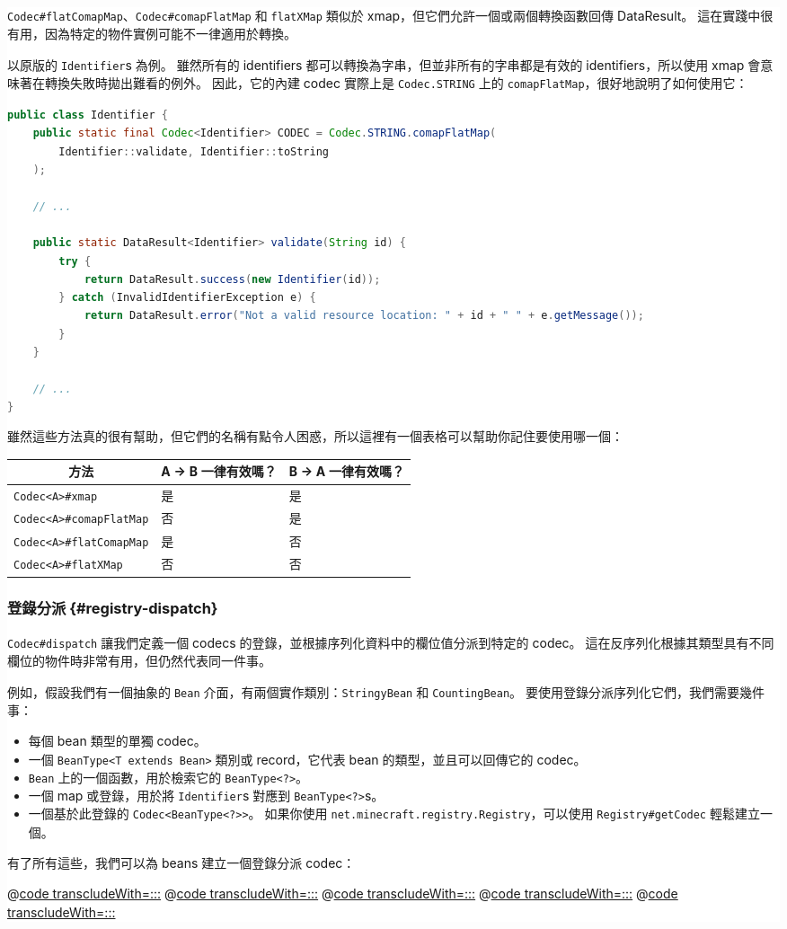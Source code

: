 `Codec#flatComapMap`、`Codec#comapFlatMap` 和 `flatXMap` 類似於 xmap，但它們允許一個或兩個轉換函數回傳 DataResult。 這在實踐中很有用，因為特定的物件實例可能不一律適用於轉換。

以原版的 `Identifier`s 為例。 雖然所有的 identifiers 都可以轉換為字串，但並非所有的字串都是有效的 identifiers，所以使用 xmap 會意味著在轉換失敗時拋出難看的例外。
因此，它的內建 codec 實際上是 `Codec.STRING` 上的 `comapFlatMap`，很好地說明了如何使用它：

```java
public class Identifier {
    public static final Codec<Identifier> CODEC = Codec.STRING.comapFlatMap(
        Identifier::validate, Identifier::toString
    );

    // ...

    public static DataResult<Identifier> validate(String id) {
        try {
            return DataResult.success(new Identifier(id));
        } catch (InvalidIdentifierException e) {
            return DataResult.error("Not a valid resource location: " + id + " " + e.getMessage());
        }
    }

    // ...
}
```

雖然這些方法真的很有幫助，但它們的名稱有點令人困惑，所以這裡有一個表格可以幫助你記住要使用哪一個：

| 方法                      | A -> B 一律有效嗎？ | B -> A 一律有效嗎？ |
| ----------------------- | ------------- | ------------- |
| `Codec<A>#xmap`         | 是             | 是             |
| `Codec<A>#comapFlatMap` | 否             | 是             |
| `Codec<A>#flatComapMap` | 是             | 否             |
| `Codec<A>#flatXMap`     | 否             | 否             |

### 登錄分派 {#registry-dispatch}

`Codec#dispatch` 讓我們定義一個 codecs 的登錄，並根據序列化資料中的欄位值分派到特定的 codec。 這在反序列化根據其類型具有不同欄位的物件時非常有用，但仍然代表同一件事。

例如，假設我們有一個抽象的 `Bean` 介面，有兩個實作類別：`StringyBean` 和 `CountingBean`。 要使用登錄分派序列化它們，我們需要幾件事：

- 每個 bean 類型的單獨 codec。
- 一個 `BeanType<T extends Bean>` 類別或 record，它代表 bean 的類型，並且可以回傳它的 codec。
- `Bean` 上的一個函數，用於檢索它的 `BeanType<?>`。
- 一個 map 或登錄，用於將 `Identifier`s 對應到 `BeanType<?>`s。
- 一個基於此登錄的 `Codec<BeanType<?>>`。 如果你使用 `net.minecraft.registry.Registry`，可以使用 `Registry#getCodec` 輕鬆建立一個。

有了所有這些，我們可以為 beans 建立一個登錄分派 codec：

@[code transcludeWith=:::](@/reference/1.21.8/src/main/java/com/example/docs/codec/Bean.java)
@[code transcludeWith=:::](@/reference/1.21.8/src/main/java/com/example/docs/codec/BeanType.java)
@[code transcludeWith=:::](@/reference/1.21.8/src/main/java/com/example/docs/codec/StringyBean.java)
@[code transcludeWith=:::](@/reference/1.21.8/src/main/java/com/example/docs/codec/CountingBean.java)
@[code transcludeWith=:::](@/reference/1.21.8/src/main/java/com/example/docs/codec/BeanTypes.java)
